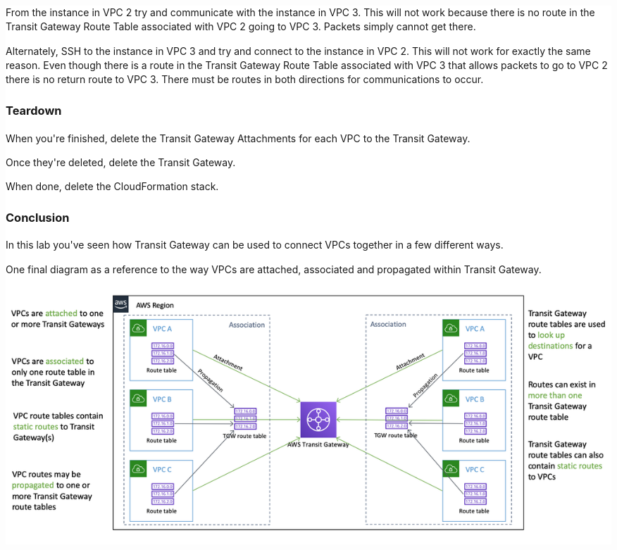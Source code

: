 From the instance in VPC 2 try and communicate with the instance in VPC 3. This will not work because there is no route in the Transit Gateway Route Table associated with VPC 2 going to VPC 3. Packets simply cannot get there.

Alternately, SSH to the instance in VPC 3 and try and connect to the instance in VPC 2. This will not work for exactly the same reason. Even though there is a route in the Transit Gateway Route Table associated with VPC 3 that allows packets to go to VPC 2 there is no return route to VPC 3. There must be routes in both directions for communications to occur.

### Teardown
When you're finished, delete the Transit Gateway Attachments for each VPC to the Transit Gateway.

Once they're deleted, delete the Transit Gateway.

When done, delete the CloudFormation stack.

### Conclusion
In this lab you've seen how Transit Gateway can be used to connect VPCs together in a few different ways.

One final diagram as a reference to the way VPCs are attached, associated and propagated within Transit Gateway.

![Transit Gateway concepts](Transit-Gateway-Overview.png)

